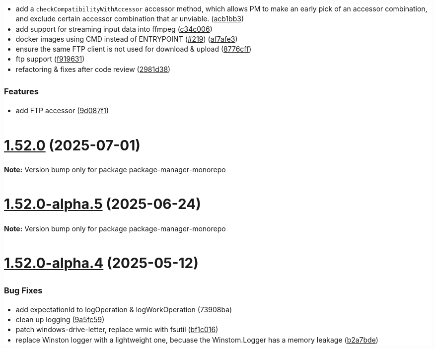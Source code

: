 * add a `checkCompatibilityWithAccessor` accessor method, which allows PM to make an early pick of an accessor combination, and exclude certain accessor combination that ar unviable. ([acb1bb3](https://github.com/Sofie-Automation/sofie-package-manager/commit/acb1bb34eb9761e4e9ca0c561753e725d2b20bf9))
* add support for streaming input data into ffmpeg ([c34c006](https://github.com/Sofie-Automation/sofie-package-manager/commit/c34c006c18977db6707d358ddcb2965047963e7b))
* docker images using CMD instead of ENTRYPOINT ([#219](https://github.com/Sofie-Automation/sofie-package-manager/issues/219)) ([af7afe3](https://github.com/Sofie-Automation/sofie-package-manager/commit/af7afe319824557b8639f089c45d9811fbb711e7))
* ensure the same FTP client is not used for download & upload ([8776cff](https://github.com/Sofie-Automation/sofie-package-manager/commit/8776cffe2cf664e3124600f5576d3a214bb74517))
* ftp support ([f919631](https://github.com/Sofie-Automation/sofie-package-manager/commit/f919631f132a4b3df8eeae81c5436bfa0ae96583))
* refactoring & fixes after code review ([2981d38](https://github.com/Sofie-Automation/sofie-package-manager/commit/2981d388ad13bd15776f53fb57502b0a7c285ea6))


### Features

* add FTP accessor ([9d087f1](https://github.com/Sofie-Automation/sofie-package-manager/commit/9d087f16010abe858d849d5451d976dadce53cdc))





# [1.52.0](https://github.com/Sofie-Automation/sofie-package-manager/compare/v1.52.0-alpha.5...v1.52.0) (2025-07-01)

**Note:** Version bump only for package package-manager-monorepo





# [1.52.0-alpha.5](https://github.com/nrkno/tv-automation-package-manager/compare/v1.52.0-alpha.4...v1.52.0-alpha.5) (2025-06-24)

**Note:** Version bump only for package package-manager-monorepo





# [1.52.0-alpha.4](https://github.com/nrkno/tv-automation-package-manager/compare/v1.52.0-alpha.3...v1.52.0-alpha.4) (2025-05-12)


### Bug Fixes

* add expectationId to logOperation & logWorkOperation ([73908ba](https://github.com/nrkno/tv-automation-package-manager/commit/73908ba34fb4e54ab23f97bab1558ab657aed3a9))
* clean up logging ([9a5fc59](https://github.com/nrkno/tv-automation-package-manager/commit/9a5fc59896f8da0656e3ef94dfe1d94b9a560e65))
* patch windows-drive-letter, replace wmic with fsutil ([bf1c016](https://github.com/nrkno/tv-automation-package-manager/commit/bf1c016c1de6a2037a91876db0051f2bfef44878))
* replace Winston logger with a lightweight one, becuase the Winstom.Logger has a memory leakage ([b2a7bde](https://github.com/nrkno/tv-automation-package-manager/commit/b2a7bdefff0cdf8451514ac1108c598f84e02edf))
